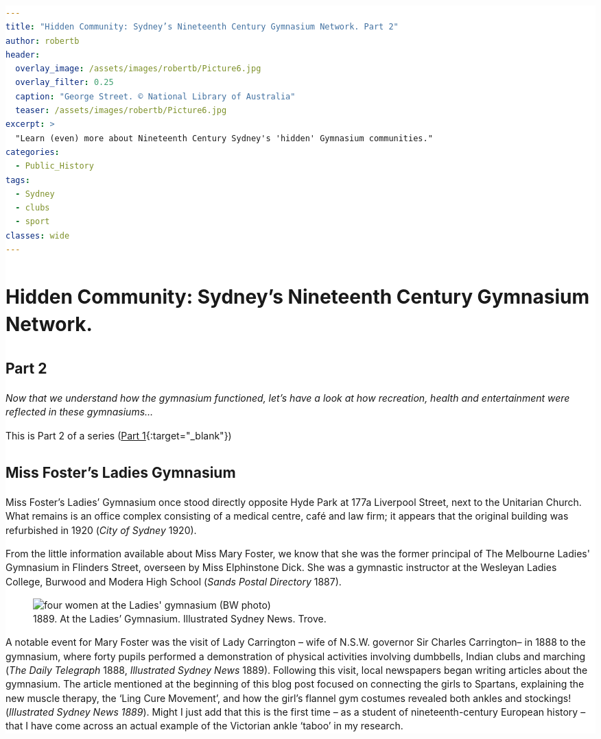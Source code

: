 ```yaml
---
title: "Hidden Community: Sydney’s Nineteenth Century Gymnasium Network. Part 2"
author: robertb
header:
  overlay_image: /assets/images/robertb/Picture6.jpg
  overlay_filter: 0.25
  caption: "George Street. © National Library of Australia"
  teaser: /assets/images/robertb/Picture6.jpg
excerpt: >
  "Learn (even) more about Nineteenth Century Sydney's 'hidden' Gymnasium communities."
categories:
  - Public_History
tags:
  - Sydney
  - clubs
  - sport
classes: wide
---
```

# Hidden Community: Sydney’s Nineteenth Century Gymnasium Network.
## Part 2
_Now that we understand how the gymnasium functioned, let’s have a look at how recreation, health and entertainment were reflected in these gymnasiums…_

This is Part 2 of a series ([Part 1](https://phn.edu.au/public_history/hidden_community_part_1){:target="_blank"}) 

## Miss Foster’s Ladies Gymnasium  
Miss Foster’s Ladies’ Gymnasium once stood directly opposite Hyde Park at 177a Liverpool Street, next to the Unitarian Church. What remains is an office complex consisting of a medical centre, café and law firm; it appears that the original building was refurbished in 1920 (_City of Sydney_ 1920). 

From the little information available about Miss Mary Foster, we know that she was the former principal of The Melbourne Ladies' Gymnasium in Flinders Street, overseen by Miss Elphinstone Dick. She was a gymnastic instructor at the Wesleyan Ladies College, Burwood and Modera High School (_Sands Postal Directory_ 1887). 


<figure>
  <img src="{{ site.baseurl }}/assets/images/robertb/Picture3.png" alt="four women at the Ladies' gymnasium (BW photo)">
  <figcaption> 1889. At the Ladies’ Gymnasium. Illustrated Sydney News. Trove.</figcaption>
</figure>


A notable event for Mary Foster was the visit of Lady Carrington – wife of N.S.W. governor Sir Charles Carrington– in 1888 to the gymnasium, where forty pupils performed a demonstration of physical activities involving dumbbells, Indian clubs and marching (_The Daily Telegraph_ 1888, _Illustrated Sydney News_ 1889). Following this visit, local newspapers began writing articles about the gymnasium. The article mentioned at the beginning of this blog post focused on connecting the girls to Spartans, explaining the new muscle therapy, the ‘Ling Cure Movement’, and how the girl’s flannel gym costumes revealed both ankles and stockings! (_Illustrated Sydney News 1889_). Might I just add that this is the first time – as a student of nineteenth-century European history – that I have come across an actual example of the Victorian ankle ‘taboo’ in my research.  
